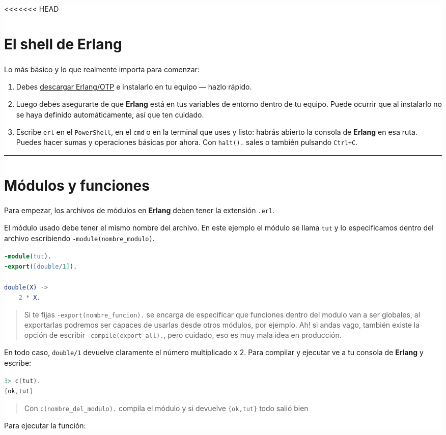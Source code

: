 <<<<<<< HEAD
# El shell de Erlang

  

Lo más básico y lo que realmente importa para comenzar:

  

1. Debes [descargar Erlang/OTP](https://www-erlang-org.translate.goog/downloads?_x_tr_sl=en&_x_tr_tl=es&_x_tr_hl=es&_x_tr_pto=tc) e instalarlo en tu equipo — hazlo rápido.

  

2. Luego debes asegurarte de que **Erlang** está en tus variables de entorno dentro de tu equipo. Puede ocurrir que al instalarlo no se haya definido automáticamente, así que ten cuidado.

  

3. Escribe `erl` en el `PowerShell`, en el `cmd` o en la terminal que uses y listo: habrás abierto la consola de **Erlang** en esa ruta. Puedes hacer sumas y operaciones básicas por ahora. Con `halt().` sales o también pulsando `Ctrl+C`.

  

---

  

# Módulos y funciones

  

Para empezar, los archivos de módulos en **Erlang** deben tener la extensión `.erl`.  

El módulo usado debe tener el mismo nombre del archivo. En este ejemplo el módulo se llama `tut` y lo especificamos dentro del archivo escribiendo `-module(nombre_modulo)`.

```erlang
-module(tut).
-export([double/1]).

double(X) ->
    2 * X.
```
>Si te fijas `-export(nombre_funcion).` se encarga de especificar que funciones dentro del modulo van a ser globales, al exportarlas podremos ser capaces de usarlas desde otros módulos, por ejemplo. Ah! si andas vago, también existe la opción de escribir `-compile(export_all).`, pero cuidado, eso es muy mala idea en producción.

En todo caso, `double/1` devuelve claramente el número multiplicado x 2.
Para compilar y ejecutar ve a tu consola de **Erlang** y escribe:
  
```powershell
3> c(tut).
{ok,tut}
```
>Con `c(nombre_del_modulo).` compila el módulo y si devuelve `{ok,tut}` todo salió bien

Para ejecutar la función:
